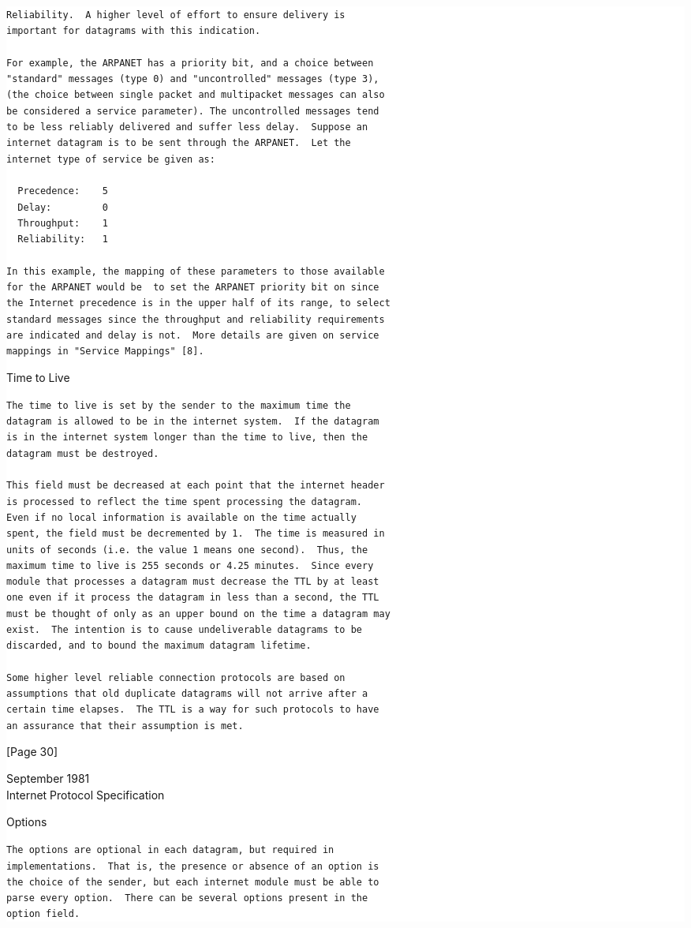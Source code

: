     Reliability.  A higher level of effort to ensure delivery is
    important for datagrams with this indication.

    For example, the ARPANET has a priority bit, and a choice between
    "standard" messages (type 0) and "uncontrolled" messages (type 3),
    (the choice between single packet and multipacket messages can also
    be considered a service parameter). The uncontrolled messages tend
    to be less reliably delivered and suffer less delay.  Suppose an
    internet datagram is to be sent through the ARPANET.  Let the
    internet type of service be given as:

      Precedence:    5
      Delay:         0
      Throughput:    1
      Reliability:   1

    In this example, the mapping of these parameters to those available
    for the ARPANET would be  to set the ARPANET priority bit on since
    the Internet precedence is in the upper half of its range, to select
    standard messages since the throughput and reliability requirements
    are indicated and delay is not.  More details are given on service
    mappings in "Service Mappings" [8].

  Time to Live

    The time to live is set by the sender to the maximum time the
    datagram is allowed to be in the internet system.  If the datagram
    is in the internet system longer than the time to live, then the
    datagram must be destroyed.

    This field must be decreased at each point that the internet header
    is processed to reflect the time spent processing the datagram.
    Even if no local information is available on the time actually
    spent, the field must be decremented by 1.  The time is measured in
    units of seconds (i.e. the value 1 means one second).  Thus, the
    maximum time to live is 255 seconds or 4.25 minutes.  Since every
    module that processes a datagram must decrease the TTL by at least
    one even if it process the datagram in less than a second, the TTL
    must be thought of only as an upper bound on the time a datagram may
    exist.  The intention is to cause undeliverable datagrams to be
    discarded, and to bound the maximum datagram lifetime.

    Some higher level reliable connection protocols are based on
    assumptions that old duplicate datagrams will not arrive after a
    certain time elapses.  The TTL is a way for such protocols to have
    an assurance that their assumption is met.

[Page 30]                                                               

September 1981                                                          
                                                       Internet Protocol
                                                           Specification

  Options

    The options are optional in each datagram, but required in
    implementations.  That is, the presence or absence of an option is
    the choice of the sender, but each internet module must be able to
    parse every option.  There can be several options present in the
    option field.
